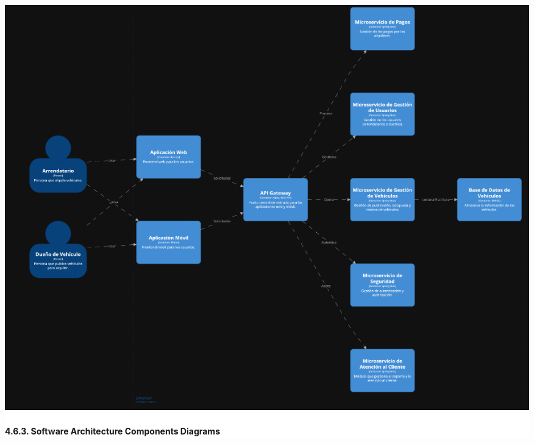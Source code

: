 ![home-landing-page-09](https://github.com/SpeedyRent/SpeedyRent-Report/blob/chapter4/Assets/Chapter-4/container_diagram.png?raw=true)
#### 4.6.3. Software Architecture Components Diagrams
